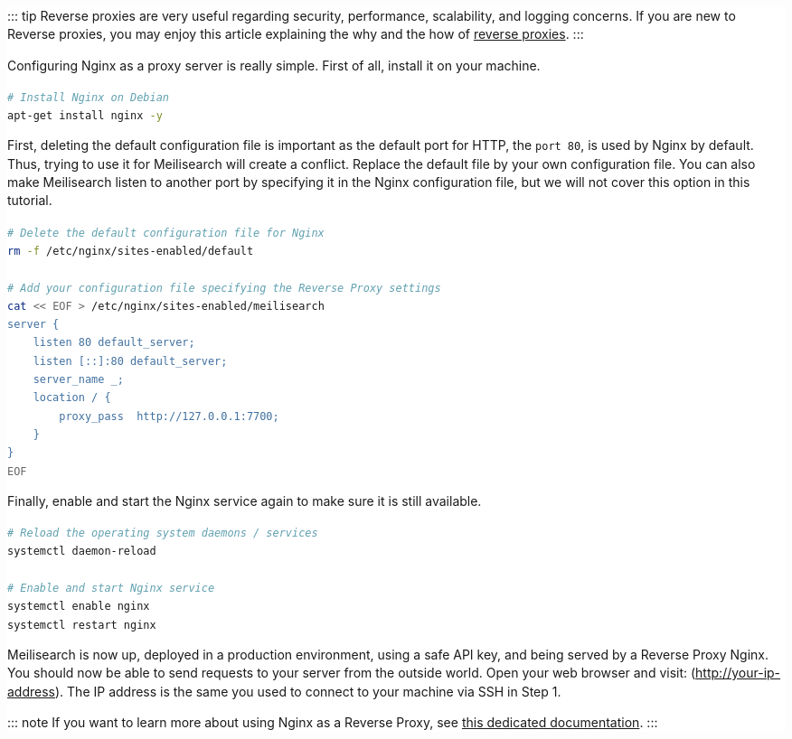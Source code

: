 ::: tip
Reverse proxies are very useful regarding security, performance, scalability, and logging concerns. If you are new to Reverse proxies, you may enjoy this article explaining the why and the how of [reverse proxies](https://www.keycdn.com/support/nginx-reverse-proxy).
:::

Configuring Nginx as a proxy server is really simple. First of all, install it on your machine.

```bash
# Install Nginx on Debian
apt-get install nginx -y
```

First, deleting the default configuration file is important as the default port for HTTP, the `port 80`, is used by Nginx by default. Thus, trying to use it for Meilisearch will create a conflict. Replace the default file by your own configuration file. You can also make Meilisearch listen to another port by specifying it in the Nginx configuration file, but we will not cover this option in this tutorial.

```bash
# Delete the default configuration file for Nginx
rm -f /etc/nginx/sites-enabled/default

# Add your configuration file specifying the Reverse Proxy settings
cat << EOF > /etc/nginx/sites-enabled/meilisearch
server {
    listen 80 default_server;
    listen [::]:80 default_server;
    server_name _;
    location / {
        proxy_pass  http://127.0.0.1:7700;
    }
}
EOF
```

Finally, enable and start the Nginx service again to make sure it is still available.

```bash
# Reload the operating system daemons / services
systemctl daemon-reload

# Enable and start Nginx service
systemctl enable nginx
systemctl restart nginx
```

Meilisearch is now up, deployed in a production environment, using a safe API key, and being served by a Reverse Proxy Nginx. You should now be able to send requests to your server from the outside world. Open your web browser and visit: (<http://your-ip-address>). The IP address is the same you used to connect to your machine via SSH in Step 1.

::: note
If you want to learn more about using Nginx as a Reverse Proxy, see [this dedicated documentation](https://docs.nginx.com/nginx/admin-guide/web-server/reverse-proxy/).
:::
